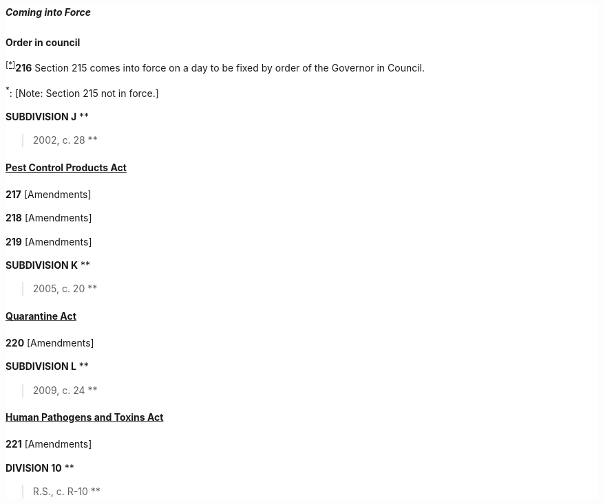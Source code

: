 ##### Coming into Force



**Order in council**

<sup><a href='#fn_2019-c29_E_transform_hq_25540'>[*]</a></sup>**216** Section 215 comes into force on a day to be fixed by order of the Governor in Council.

<a name='fn_2019-c29_E_transform_hq_25540'><sup>*</sup></a>: [Note: Section 215 not in force.]<br />




**SUBDIVISION J** 
**
> 2002, c. 28
**

#### [Pest Control Products Act](/en/Acts/Statutes%20of%20Canada/2002/c.%2028.md)


**217** [Amendments]



**218** [Amendments]



**219** [Amendments]




**SUBDIVISION K** 
**
> 2005, c. 20
**

#### [Quarantine Act](/en/Acts/Statutes%20of%20Canada/2005/c.%2020.md)


**220** [Amendments]




**SUBDIVISION L** 
**
> 2009, c. 24
**

#### [Human Pathogens and Toxins Act](/en/Acts/Statutes%20of%20Canada/2009/c.%2024.md)


**221** [Amendments]




**DIVISION 10** 
**
> R.S., c. R-10
**
